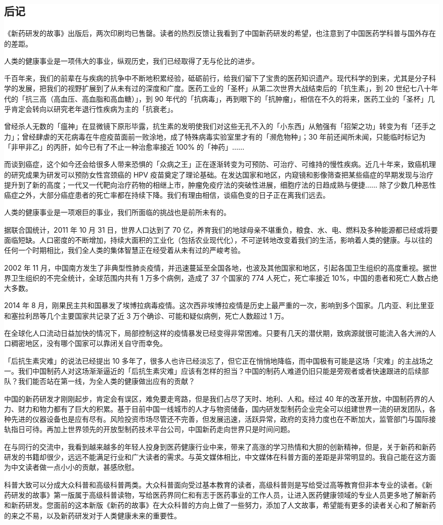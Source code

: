 ## 后记

《新药研发的故事》出版后，两次印刷均已售罄。读者的热烈反馈让我看到了中国新药研发的希望，也注意到了中国医药学科普与国外存在的差距。

人类的健康事业是一项伟大的事业，纵观历史，我们已经取得了无与伦比的进步。

千百年来，我们的前辈在与疾病的抗争中不断地积累经验，砥砺前行，给我们留下了宝贵的医药知识遗产。现代科学的到来，尤其是分子科学的发展，把我们的视野扩展到了从未有过的深度和广度。医药工业的「圣杯」从第二次世界大战结束后的「抗生素」，到 20 世纪七八十年代的「抗三高（高血压、高血脂和高血糖）」，到 90 年代的「抗病毒」，再到眼下的「抗肿瘤」，相信在不久的将来，医药工业的「圣杯」几乎肯定会转向以研究老年退行性疾病为主的「抗衰老」。

曾经杀人无数的「瘟神」在显微镜下原形毕露，抗生素的发明使我们对这些无孔不入的「小东西」从勉强有「招架之功」转变为有「还手之力」；曾经肆虐的天花病毒在牛痘疫苗面前一败涂地，成了特殊病毒实验室里才有的「濒危物种」；30 年前还闻所未闻，只能临时标记为「非甲非乙」的丙肝，如今已有了不止一种治愈率接近 100% 的「神药」……

而谈到癌症，这个如今还会给很多人带来恐惧的「众病之王」正在逐渐转变为可预防、可治疗、可维持的慢性疾病。近几十年来，致癌机理的研究成果为研发可以预防女性宫颈癌的 HPV 疫苗奠定了理论基础。在发达国家和地区，内窥镜和影像筛查把某些癌症的早期发现与治疗提升到了新的高度；一代又一代靶向治疗药物的相继上市，肿瘤免疫疗法的突破性进展，细胞疗法的日趋成熟与便捷…… 除了少数几种恶性癌症之外，大部分癌症患者的死亡率都在持续下降。我们有理由相信，谈癌色变的日子正在离我们远去。

人类的健康事业是一项艰巨的事业，我们所面临的挑战也是前所未有的。

据联合国统计，2011 年 10 月 31 日，世界人口达到了 70 亿，养育我们的地球母亲不堪重负，粮食、水、电、燃料及多种能源都已经或将要面临短缺。人口密度的不断增加，持续大面积的工业化（包括农业现代化），不可逆转地改变着我们的生活，影响着人类的健康。与以往的任何一个时期相比，我们全人类的集体智慧正在经受着从未有过的严峻考验。

2002 年 11 月，中国南方发生了非典型性肺炎疫情，并迅速蔓延至全国各地，也波及其他国家和地区，引起各国卫生组织的高度重视。据世界卫生组织的不完全统计，全球范围内共有 1 万多个病例，造成了 37 个国家的 774 人死亡，死亡率接近 10%，中国的患者和死亡人数占绝大多数。

2014 年 8 月，刚果民主共和国暴发了埃博拉病毒疫情。这次西非埃博拉疫情是历史上最严重的一次，影响到多个国家。几内亚、利比里亚和塞拉利昂等几个主要国家共记录了近 3 万个确诊、可能和疑似病例，死亡人数超过 1 万。

在全球化人口流动日益加快的情况下，局部控制这样的疫情暴发已经变得非常困难。只要有几天的潜伏期，致病源就很可能流入各大洲的人口稠密地区，没有哪个国家可以靠闭关自守而幸免。

「后抗生素灾难」的说法已经提出 10 多年了，很多人也许已经淡忘了，但它正在悄悄地降临，而中国极有可能是这场「灾难」的主战场之一。我们中国制药人对这场渐渐逼近的「后抗生素灾难」应该有怎样的担当？中国的制药人难道仍旧只能是旁观者或者快速跟进的后续部队？我们能否站在第一线，为全人类的健康做出应有的贡献？

中国的新药研发才刚刚起步，肯定会有误区，难免要走弯路，但是我们占尽了天时、地利、人和。经过 40 年的改革开放，中国制药界的人力、财力和物力都有了巨大的积累。基于目前中国一线城市的人才与物资储备，国内研发型制药企业完全可以组建世界一流的研发团队，各种先进的仪器设备也是应有尽有。风险投资市场尽管还不完善，但发展迅速，活跃异常，政府的支持力度也在不断加大，监管部门与国际接轨指日可待。再加上世界领先的开放型制药技术平台公司，中国新药走向世界只是时间问题。

在与同行的交流中，我看到越来越多的年轻人投身到医药健康行业中来，带来了高涨的学习热情和大胆的创新精神，但是，关于新药和新药研发的书籍却很少，远远不能满足行业和广大读者的需求。与英文媒体相比，中文媒体在科普方面的差距是非常明显的。我自己能在这方面为中文读者做一点小小的贡献，甚感欣慰。

科普大致可以分成大众科普和高级科普两类。大众科普面向受过基本教育的读者，高级科普则是写给受过高等教育但非本专业的读者。《新药研发的故事》第一版属于高级科普读物，写给医药界同仁和有志于医药事业的工作人员，让进入医药健康领域的专业人员更多地了解新药和新药研发。您面前的这本新版《新药的故事》在大众科普的方向上做了一些努力，添加了人文故事，希望能有更多的读者关心和了解新药的来之不易，以及新药研发对于人类健康未来的重要性。


